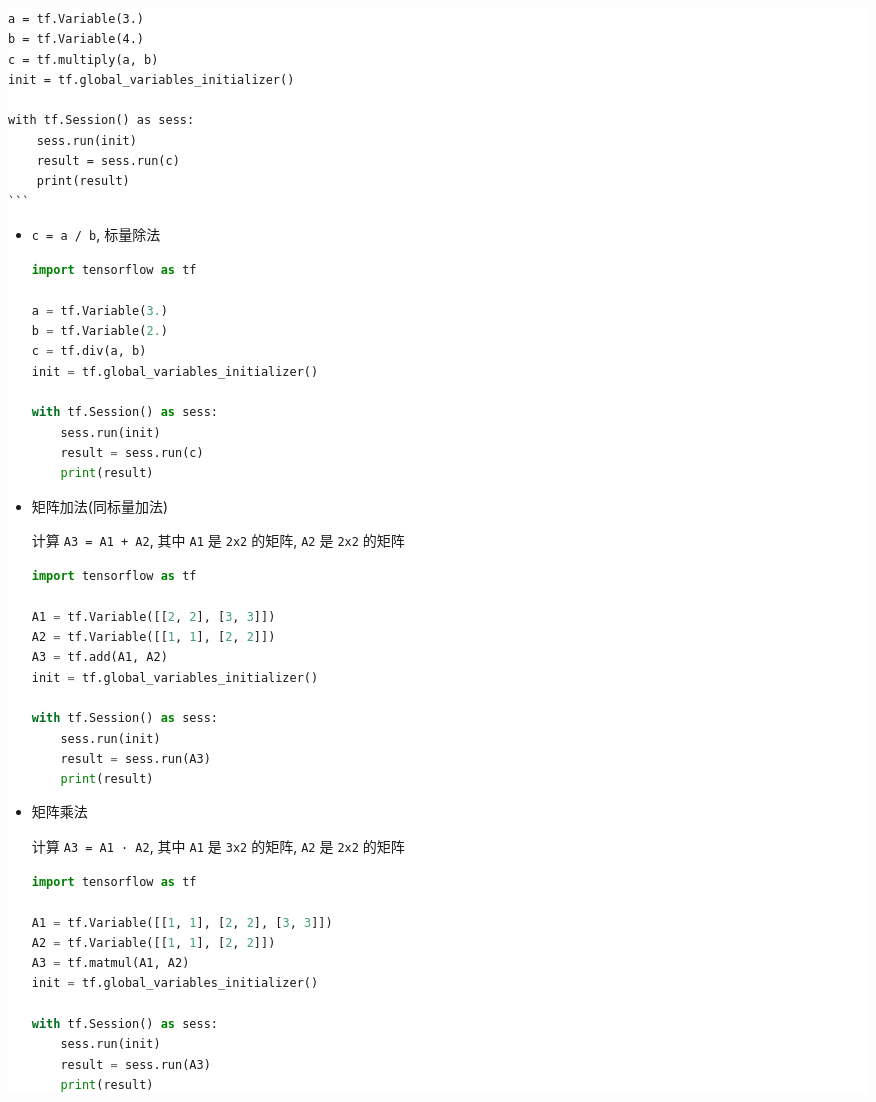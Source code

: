 	a = tf.Variable(3.)
	b = tf.Variable(4.)
	c = tf.multiply(a, b)
	init = tf.global_variables_initializer()

	with tf.Session() as sess:
		sess.run(init)
		result = sess.run(c)
		print(result)
	```

*	`c = a / b`, 标量除法

	```python
	import tensorflow as tf

	a = tf.Variable(3.)
	b = tf.Variable(2.)
	c = tf.div(a, b)
	init = tf.global_variables_initializer()

	with tf.Session() as sess:
		sess.run(init)
		result = sess.run(c)
		print(result)
	```

*	矩阵加法(同标量加法)

	计算 `A3 = A1 + A2`, 其中 `A1` 是 `2x2` 的矩阵, `A2` 是 `2x2` 的矩阵

	```python
	import tensorflow as tf

	A1 = tf.Variable([[2, 2], [3, 3]])
	A2 = tf.Variable([[1, 1], [2, 2]])
	A3 = tf.add(A1, A2)
	init = tf.global_variables_initializer()

	with tf.Session() as sess:
		sess.run(init)
		result = sess.run(A3)
		print(result)
	```

*	矩阵乘法

	计算 `A3 = A1 · A2`, 其中 `A1` 是 `3x2` 的矩阵, `A2` 是 `2x2` 的矩阵

	```python
	import tensorflow as tf

	A1 = tf.Variable([[1, 1], [2, 2], [3, 3]])
	A2 = tf.Variable([[1, 1], [2, 2]])
	A3 = tf.matmul(A1, A2)
	init = tf.global_variables_initializer()

	with tf.Session() as sess:
		sess.run(init)
		result = sess.run(A3)
		print(result)
	```
